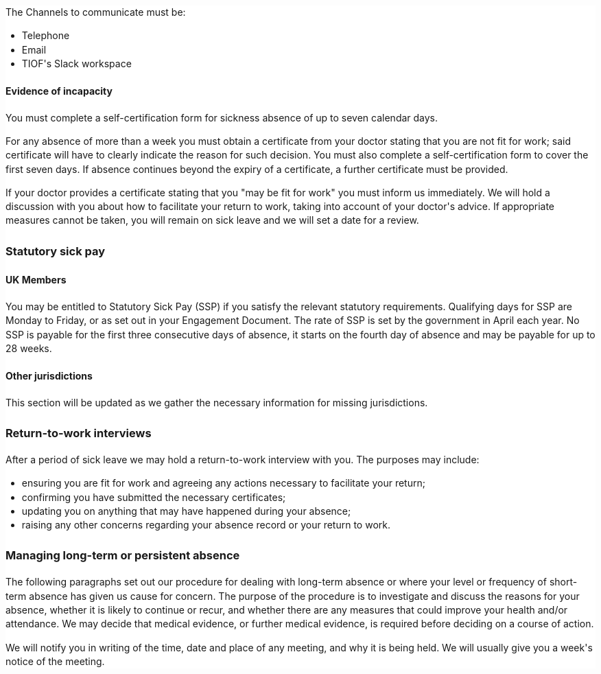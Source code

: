The Channels to communicate must be:

* Telephone
* Email
* TIOF's Slack workspace

#### Evidence of incapacity

You must complete a self-certification form for sickness absence of up to seven calendar days.

For any absence of more than a week you must obtain a certificate from your doctor stating that you are not fit for work; said certificate will have to clearly indicate the reason for such decision. You must also complete a self-certification form to cover the first seven days. If absence continues beyond the expiry of a certificate, a further certificate must be provided.

If your doctor provides a certificate stating that you "may be fit for work" you must inform us immediately. We will hold a discussion with you about how to facilitate your return to work, taking into account of your doctor's advice. If appropriate measures cannot be taken, you will remain on sick leave and we will set a date for a review.

### Statutory sick pay

#### UK Members

You may be entitled to Statutory Sick Pay (SSP) if you satisfy the relevant statutory requirements. Qualifying days for SSP are Monday to Friday, or as set out in your Engagement Document. The rate of SSP is set by the government in April each year. No SSP is payable for the first three consecutive days of absence, it starts on the fourth day of absence and may be payable for up to 28 weeks.

#### Other jurisdictions

This section will be updated as we gather the necessary information for missing jurisdictions.

### Return-to-work interviews

After a period of sick leave we may hold a return-to-work interview with you. The purposes may include:

* ensuring you are fit for work and agreeing any actions necessary to facilitate your return;
* confirming you have submitted the necessary certificates;
* updating you on anything that may have happened during your absence;
* raising any other concerns regarding your absence record or your return to work.

### Managing long-term or persistent absence

The following paragraphs set out our procedure for dealing with long-term absence or where your level or frequency of short-term absence has given us cause for concern. The purpose of the procedure is to investigate and discuss the reasons for your absence, whether it is likely to continue or recur, and whether there are any measures that could improve your health and/or attendance. We may decide that medical evidence, or further medical evidence, is required before deciding on a course of action.

We will notify you in writing of the time, date and place of any meeting, and why it is being held. We will usually give you a week's notice of the meeting.
